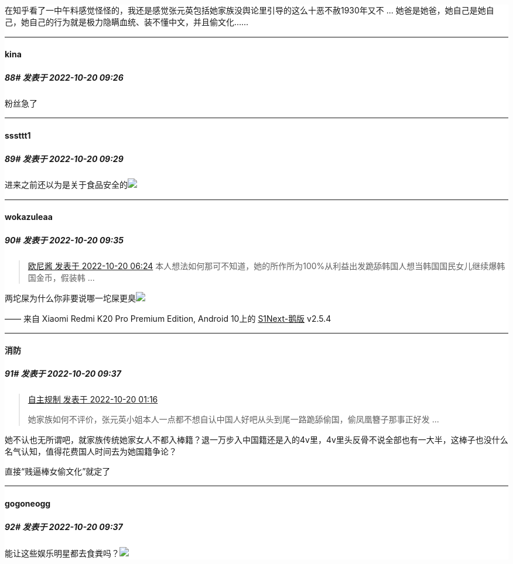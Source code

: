 在知乎看了一中午料感觉怪怪的，我还是感觉张元英包括她家族没舆论里引导的这么十恶不赦1930年又不 ...</blockquote>
她爸是她爸，她自己是她自己，她自己的行为就是极力隐瞒血统、装不懂中文，并且偷文化……



*****

####  kina  
##### 88#       发表于 2022-10-20 09:26

粉丝急了

*****

####  sssttt1  
##### 89#       发表于 2022-10-20 09:29

进来之前还以为是关于食品安全的<img src="https://static.saraba1st.com/image/smiley/face2017/004.gif" referrerpolicy="no-referrer">



*****

####  wokazuleaa  
##### 90#       发表于 2022-10-20 09:35

<blockquote><a href="httphttps://bbs.saraba1st.com/2b/forum.php?mod=redirect&amp;goto=findpost&amp;pid=57997668&amp;ptid=2100483" target="_blank">欧尼酱 发表于 2022-10-20 06:24</a>
本人想法如何那可不知道，她的所作所为100%从利益出发跪舔韩国人想当韩国国民女儿继续爆韩国金币，假装韩 ...</blockquote>
两坨屎为什么你非要说哪一坨屎更臭<img src="https://static.saraba1st.com/image/smiley/face2017/053.png" referrerpolicy="no-referrer">

—— 来自 Xiaomi Redmi K20 Pro Premium Edition, Android 10上的 [S1Next-鹅版](https://github.com/ykrank/S1-Next/releases) v2.5.4



*****

####  消防  
##### 91#       发表于 2022-10-20 09:37

<blockquote><a href="httphttps://bbs.saraba1st.com/2b/forum.php?mod=redirect&amp;goto=findpost&amp;pid=57997139&amp;ptid=2100483" target="_blank">自主规制 发表于 2022-10-20 01:16</a>

她家族如何不评价，张元英小姐本人一点都不想自认中国人好吧从头到尾一路跪舔偷国，偷凤凰簪子那事正好发 ...</blockquote>
她不认也无所谓吧，就家族传统她家女人不都入棒籍？退一万步入中国籍还是入的4v里，4v里头反骨不说全部也有一大半，这棒子也没什么名气认知，值得花费国人时间去为她国籍争论？

直接“贱逼棒女偷文化”就定了

*****

####  gogoneogg  
##### 92#       发表于 2022-10-20 09:37

能让这些娱乐明星都去食粪吗？<img src="https://static.saraba1st.com/image/smiley/face2017/067.png" referrerpolicy="no-referrer">

